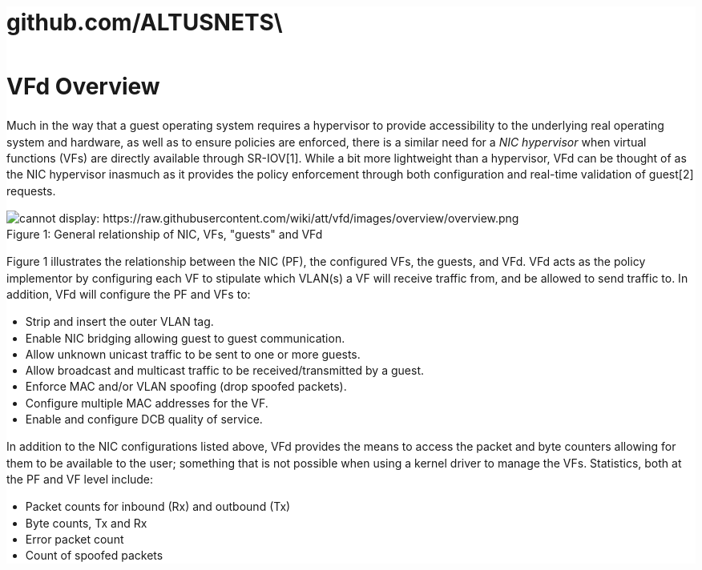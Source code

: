 # github.com/ALTUSNETS\

# VFd Overview 
Much in the way that a guest operating system requires a 
hypervisor to provide accessibility to the underlying real 
operating system and hardware, as well as to ensure policies 
are enforced, there is a similar need for a _NIC hypervisor_ 
when virtual functions (VFs) are directly available through 
SR-IOV[1]. While a bit more lightweight than a hypervisor, 
VFd can be thought of as the NIC hypervisor inasmuch as it 
provides the policy enforcement through both configuration 
and real-time validation of guest[2] requests. 
 
![cannot display: 
https://raw.githubusercontent.com/wiki/att/vfd/images/overview/overview.png 
]( 
https://raw.githubusercontent.com/wiki/att/vfd/images/overview/overview.png 
)   
Figure 1: General relationship of NIC, VFs, "guests" and VFd 
 
Figure 1 illustrates the relationship between the NIC (PF), 
the configured VFs, the guests, and VFd. VFd acts as the 
policy implementor by configuring each VF to stipulate which 
VLAN(s) a VF will receive traffic from, and be allowed to 
send traffic to. In addition, VFd will configure the PF and 
VFs to: 
 
 
* Strip and insert the outer VLAN tag. 
* Enable NIC bridging allowing guest to guest communication. 
* Allow unknown unicast traffic to be sent to one or more 
guests. 
* Allow broadcast and multicast traffic to be 
received/transmitted by a guest. 
* Enforce MAC and/or VLAN spoofing (drop spoofed packets). 
* Configure multiple MAC addresses for the VF. 
* Enable and configure DCB quality of service. 
 
 
 
 
In addition to the NIC configurations listed above, VFd 
provides the means to access the packet and byte counters 
allowing for them to be available to the user; something that 
is not possible when using a kernel driver to manage the VFs. 
Statistics, both at the PF and VF level include: 
 
 
* Packet counts for inbound (Rx) and outbound (Tx) 
* Byte counts, Tx and Rx 
* Error packet count 
* Count of spoofed packets 
 